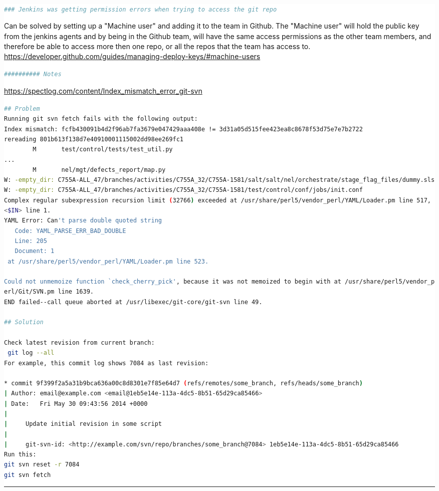 ```bash
### Jenkins was getting permission errors when trying to access the git repo
```

Can be solved by setting up a "Machine user" and adding it to the team in Github.
The "Machine user" will hold the public key from the jenkins agents and by being in the Github team, will have the same access permissions as the other team members, and therefore be able to access more then one repo, or all the repos that the team has access to.
<https://developer.github.com/guides/managing-deploy-keys/#machine-users>

```bash
########## Notes
```

<https://spectlog.com/content/Index_mismatch_error_git-svn>

```bash
## Problem
Running git svn fetch fails with the following output:
Index mismatch: fcfb430091b4d2f96ab7fa3679e047429aaa408e != 3d31a05d515fee423ea8c8678f53d75e7e7b2722
rereading 801b613f138d7e40910001115002dd98ee269fc1
        M       test/control/tests/test_util.py
...
        M       nel/mgt/defects_report/map.py
W: -empty_dir: C755A-ALL_47/branches/activities/C755A_32/C755A-1581/salt/salt/nel/orchestrate/stage_flag_files/dummy.sls
W: -empty_dir: C755A-ALL_47/branches/activities/C755A_32/C755A-1581/test/control/conf/jobs/init.conf
Complex regular subexpression recursion limit (32766) exceeded at /usr/share/perl5/vendor_perl/YAML/Loader.pm line 517, <$IN> line 1.
YAML Error: Can't parse double quoted string
   Code: YAML_PARSE_ERR_BAD_DOUBLE
   Line: 205
   Document: 1
 at /usr/share/perl5/vendor_perl/YAML/Loader.pm line 523.

Could not unmemoize function `check_cherry_pick', because it was not memoized to begin with at /usr/share/perl5/vendor_perl/Git/SVN.pm line 1639.
END failed--call queue aborted at /usr/libexec/git-core/git-svn line 49.

## Solution

Check latest revision from current branch:
 git log --all
For example, this commit log shows 7084 as last revision:

* commit 9f399f2a5a31b9bca636a00c8d8301e7f85e64d7 (refs/remotes/some_branch, refs/heads/some_branch)
| Author: email@example.com <email@1eb5e14e-113a-4dc5-8b51-65d29ca85466>
| Date:   Fri May 30 09:43:56 2014 +0000
|
|     Update initial revision in some script
|
|     git-svn-id: <http://example.com/svn/repo/branches/some_branch@7084> 1eb5e14e-113a-4dc5-8b51-65d29ca85466
Run this:
git svn reset -r 7084
git svn fetch
```

---
